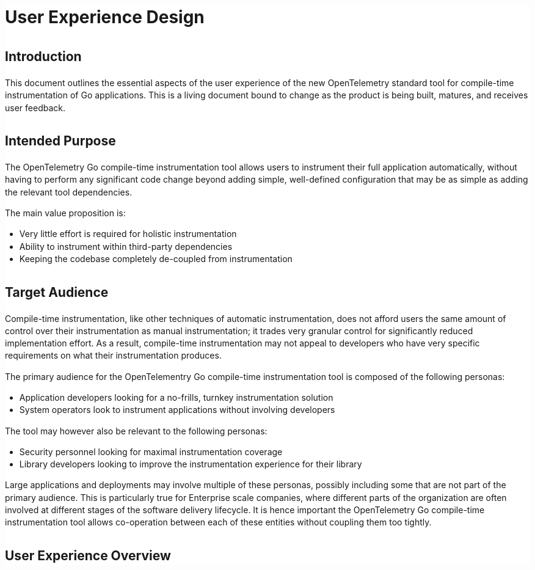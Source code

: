 # User Experience Design

## Introduction

This document outlines the essential aspects of the user experience of the new
OpenTelemetry standard tool for compile-time instrumentation of Go applications.
This is a living document bound to change as the product is being built,
matures, and receives user feedback.

## Intended Purpose

The OpenTelemetry Go compile-time instrumentation tool allows users to
instrument their full application automatically, without having to perform any
significant code change beyond adding simple, well-defined configuration that
may be as simple as adding the relevant tool dependencies.

The main value proposition is:
- Very little effort is required for holistic instrumentation
- Ability to instrument within third-party dependencies
- Keeping the codebase completely de-coupled from instrumentation

## Target Audience

Compile-time instrumentation, like other techniques of automatic
instrumentation, does not afford users the same amount of control over their
instrumentation as manual instrumentation; it trades very granular control for
significantly reduced implementation effort. As a result, compile-time
instrumentation may not appeal to developers who have very specific requirements
on what their instrumentation produces.

The primary audience for the OpenTelementry Go compile-time instrumentation tool
is composed of the following personas:

- Application developers looking for a no-frills, turnkey instrumentation
  solution
- System operators look to instrument applications without involving developers

The tool may however also be relevant to the following personas:
- Security personnel looking for maximal instrumentation coverage
- Library developers looking to improve the instrumentation experience for their
  library

Large applications and deployments may involve multiple of these personas,
possibly including some that are not part of the primary audience. This is
particularly true for Enterprise scale companies, where different parts of the
organization are often involved at different stages of the software delivery
lifecycle. It is hence important the OpenTelemetry Go compile-time
instrumentation tool allows co-operation between each of these entities without
coupling them too tightly.

## User Experience Overview
